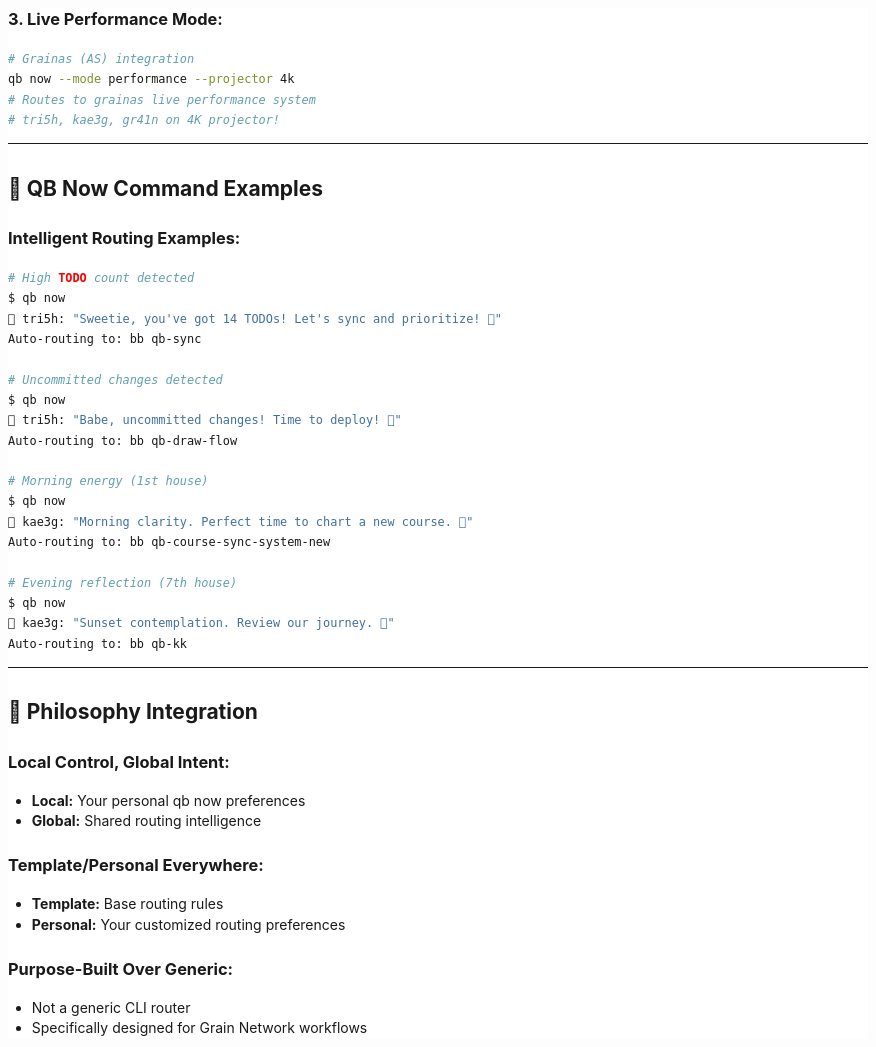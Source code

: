 ### **3. Live Performance Mode:**

```bash
# Grainas (AS) integration
qb now --mode performance --projector 4k
# Routes to grainas live performance system
# tri5h, kae3g, gr41n on 4K projector!
```

---

## 💐 **QB Now Command Examples**

### **Intelligent Routing Examples:**

```bash
# High TODO count detected
$ qb now
💐 tri5h: "Sweetie, you've got 14 TODOs! Let's sync and prioritize! 📝"
Auto-routing to: bb qb-sync

# Uncommitted changes detected  
$ qb now
💐 tri5h: "Babe, uncommitted changes! Time to deploy! 🚀"
Auto-routing to: bb qb-draw-flow

# Morning energy (1st house)
$ qb now
🌾 kae3g: "Morning clarity. Perfect time to chart a new course. 🌅"
Auto-routing to: bb qb-course-sync-system-new

# Evening reflection (7th house)
$ qb now
🌾 kae3g: "Sunset contemplation. Review our journey. 🌆"
Auto-routing to: bb qb-kk
```

---

## 🌾 **Philosophy Integration**

### **Local Control, Global Intent:**
- **Local:** Your personal qb now preferences
- **Global:** Shared routing intelligence

### **Template/Personal Everywhere:**
- **Template:** Base routing rules
- **Personal:** Your customized routing preferences

### **Purpose-Built Over Generic:**
- Not a generic CLI router
- Specifically designed for Grain Network workflows
